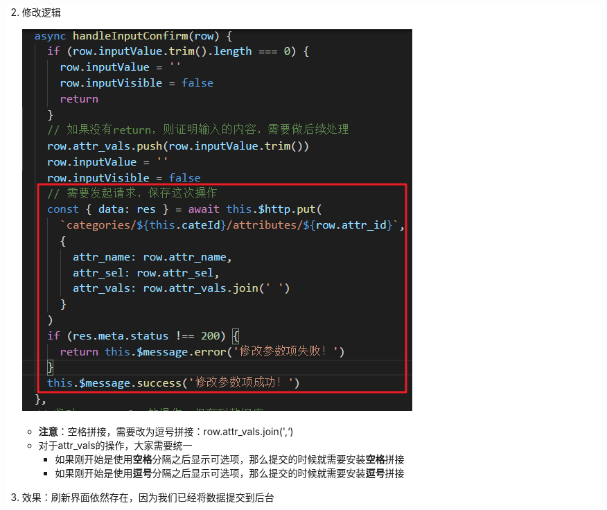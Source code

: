 2. 修改逻辑

   ![](img/发起确定修改请求.png)

   - **注意**：空格拼接，需要改为逗号拼接：row.attr_vals.join(',‘)
   - 对于attr_vals的操作，大家需要统一
     - 如果刚开始是使用**空格**分隔之后显示可选项，那么提交的时候就需要安装**空格**拼接
     - 如果刚开始是使用**逗号**分隔之后显示可选项，那么提交的时候就需要安装**逗号**拼接

3. 效果：刷新界面依然存在，因为我们已经将数据提交到后台
